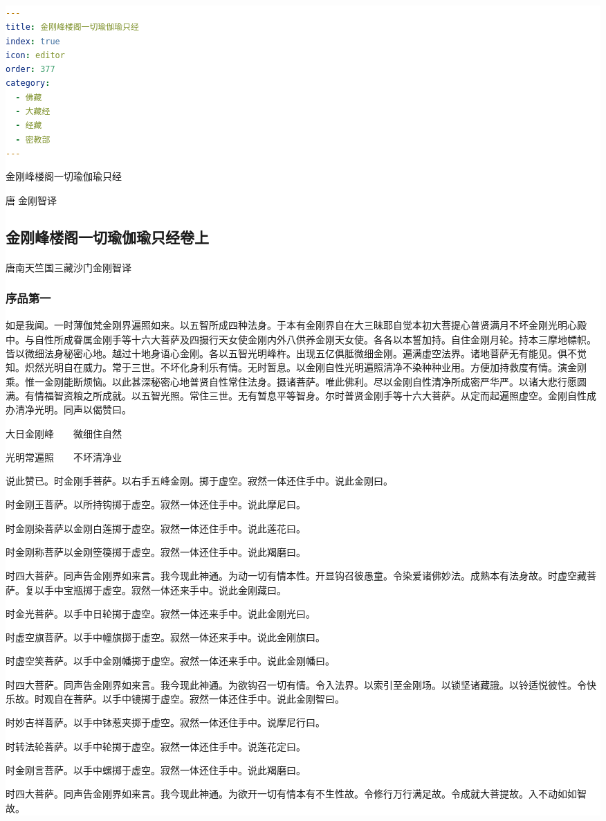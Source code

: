 ```yaml
---
title: 金刚峰楼阁一切瑜伽瑜只经
index: true
icon: editor
order: 377
category:
  - 佛藏
  - 大藏经
  - 经藏
  - 密教部
---
```


  金刚峰楼阁一切瑜伽瑜只经  

唐 金刚智译  

## 金刚峰楼阁一切瑜伽瑜只经卷上

唐南天竺国三藏沙门金刚智译  

### 序品第一

如是我闻。一时薄伽梵金刚界遍照如来。以五智所成四种法身。于本有金刚界自在大三昧耶自觉本初大菩提心普贤满月不坏金刚光明心殿中。与自性所成眷属金刚手等十六大菩萨及四摄行天女使金刚内外八供养金刚天女使。各各以本誓加持。自住金刚月轮。持本三摩地幖帜。皆以微细法身秘密心地。越过十地身语心金刚。各以五智光明峰杵。出现五亿俱胝微细金刚。遍满虚空法界。诸地菩萨无有能见。俱不觉知。炽然光明自在威力。常于三世。不坏化身利乐有情。无时暂息。以金刚自性光明遍照清净不染种种业用。方便加持救度有情。演金刚乘。惟一金刚能断烦恼。以此甚深秘密心地普贤自性常住法身。摄诸菩萨。唯此佛利。尽以金刚自性清净所成密严华严。以诸大悲行愿圆满。有情福智资粮之所成就。以五智光照。常住三世。无有暂息平等智身。尔时普贤金刚手等十六大菩萨。从定而起遍照虚空。金刚自性成办清净光明。同声以偈赞曰。  

大日金刚峰　　微细住自然  

光明常遍照　　不坏清净业  

说此赞已。时金刚手菩萨。以右手五峰金刚。掷于虚空。寂然一体还住手中。说此金刚曰。  

时金刚王菩萨。以所持钩掷于虚空。寂然一体还住手中。说此摩尼曰。  

时金刚染菩萨以金刚白莲掷于虚空。寂然一体还住手中。说此莲花曰。  

时金刚称菩萨以金刚箜篌掷于虚空。寂然一体还住手中。说此羯磨曰。  

时四大菩萨。同声告金刚界如来言。我今现此神通。为动一切有情本性。开显钩召彼愚童。令染爱诸佛妙法。成熟本有法身故。时虚空藏菩萨。复以手中宝瓶掷于虚空。寂然一体还来手中。说此金刚藏曰。  

时金光菩萨。以手中日轮掷于虚空。寂然一体还来手中。说此金刚光曰。  

时虚空旗菩萨。以手中幢旗掷于虚空。寂然一体还来手中。说此金刚旗曰。  

时虚空笑菩萨。以手中金刚幡掷于虚空。寂然一体还来手中。说此金刚幡曰。  

时四大菩萨。同声告金刚界如来言。我今现此神通。为欲钩召一切有情。令入法界。以索引至金刚场。以锁坚诸藏誐。以铃适悦彼性。令快乐故。时观自在菩萨。以手中镜掷于虚空。寂然一体还住手中。说此金刚智曰。  

时妙吉祥菩萨。以手中钵惹夹掷于虚空。寂然一体还住手中。说摩尼行曰。  

时转法轮菩萨。以手中轮掷于虚空。寂然一体还住手中。说莲花定曰。  

时金刚言菩萨。以手中螺掷于虚空。寂然一体还住手中。说此羯磨曰。  

时四大菩萨。同声告金刚界如来言。我今现此神通。为欲开一切有情本有不生性故。令修行万行满足故。令成就大菩提故。入不动如如智故。  
